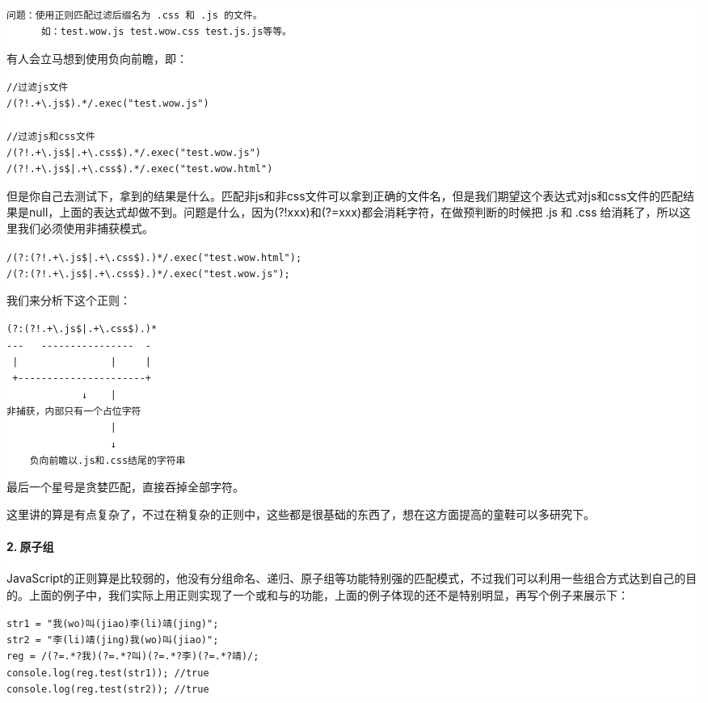 ```
问题：使用正则匹配过滤后缀名为 .css 和 .js 的文件。
      如：test.wow.js test.wow.css test.js.js等等。

```

<p>有人会立马想到使用负向前瞻，即：</p>

```
//过滤js文件
/(?!.+\.js$).*/.exec("test.wow.js")

//过滤js和css文件
/(?!.+\.js$|.+\.css$).*/.exec("test.wow.js")
/(?!.+\.js$|.+\.css$).*/.exec("test.wow.html")

```

<p>但是你自己去测试下，拿到的结果是什么。匹配非js和非css文件可以拿到正确的文件名，但是我们期望这个表达式对js和css文件的匹配结果是null，上面的表达式却做不到。问题是什么，因为(?!xxx)和(?=xxx)都会消耗字符，在做预判断的时候把 .js 和 .css 给消耗了，所以这里我们必须使用非捕获模式。</p>

```
/(?:(?!.+\.js$|.+\.css$).)*/.exec("test.wow.html");
/(?:(?!.+\.js$|.+\.css$).)*/.exec("test.wow.js");

```

<p>我们来分析下这个正则：</p>

```
(?:(?!.+\.js$|.+\.css$).)*
---   ----------------  -
 |                |     |
 +----------------------+
             ↓    |
非捕获，内部只有一个占位字符
                  |
                  ↓
    负向前瞻以.js和.css结尾的字符串

```

<p>最后一个星号是贪婪匹配，直接吞掉全部字符。</p>
<p>这里讲的算是有点复杂了，不过在稍复杂的正则中，这些都是很基础的东西了，想在这方面提高的童鞋可以多研究下。</p>
<h4>2. 原子组</h4>
<p>JavaScript的正则算是比较弱的，他没有分组命名、递归、原子组等功能特别强的匹配模式，不过我们可以利用一些组合方式达到自己的目的。上面的例子中，我们实际上用正则实现了一个或和与的功能，上面的例子体现的还不是特别明显，再写个例子来展示下：</p>

```
str1 = "我(wo)叫(jiao)李(li)靖(jing)";
str2 = "李(li)靖(jing)我(wo)叫(jiao)";
reg = /(?=.*?我)(?=.*?叫)(?=.*?李)(?=.*?靖)/;
console.log(reg.test(str1)); //true
console.log(reg.test(str2)); //true

```
